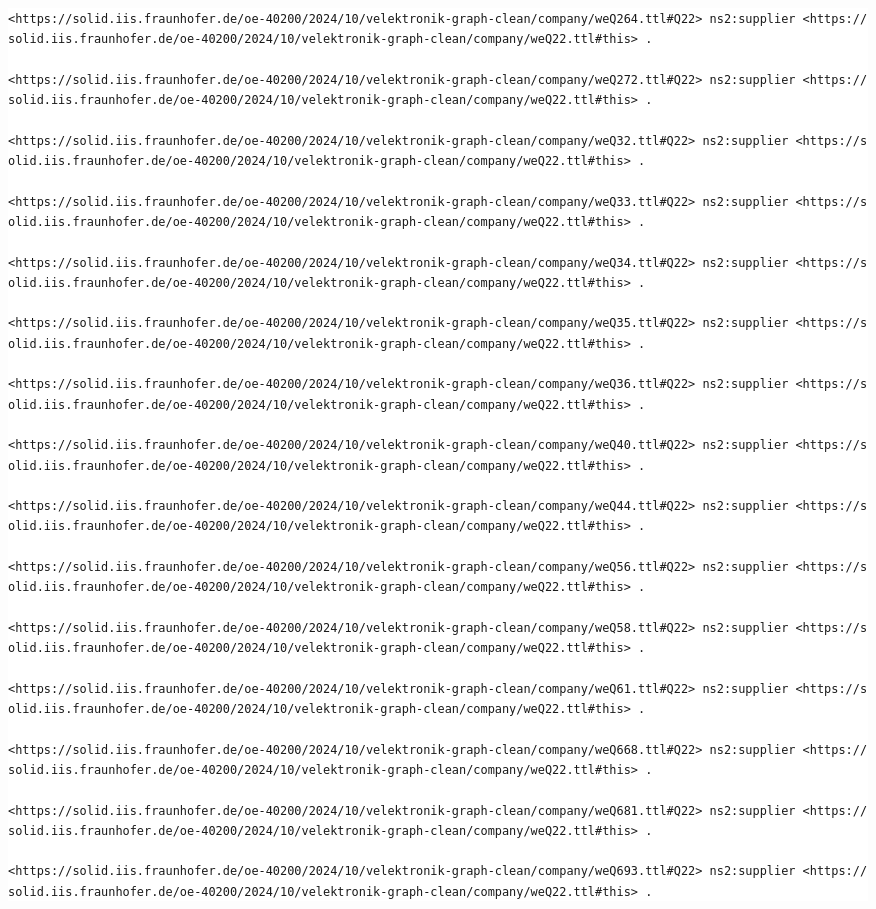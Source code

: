     <https://solid.iis.fraunhofer.de/oe-40200/2024/10/velektronik-graph-clean/company/weQ264.ttl#Q22> ns2:supplier <https://solid.iis.fraunhofer.de/oe-40200/2024/10/velektronik-graph-clean/company/weQ22.ttl#this> .
    
    <https://solid.iis.fraunhofer.de/oe-40200/2024/10/velektronik-graph-clean/company/weQ272.ttl#Q22> ns2:supplier <https://solid.iis.fraunhofer.de/oe-40200/2024/10/velektronik-graph-clean/company/weQ22.ttl#this> .
    
    <https://solid.iis.fraunhofer.de/oe-40200/2024/10/velektronik-graph-clean/company/weQ32.ttl#Q22> ns2:supplier <https://solid.iis.fraunhofer.de/oe-40200/2024/10/velektronik-graph-clean/company/weQ22.ttl#this> .
    
    <https://solid.iis.fraunhofer.de/oe-40200/2024/10/velektronik-graph-clean/company/weQ33.ttl#Q22> ns2:supplier <https://solid.iis.fraunhofer.de/oe-40200/2024/10/velektronik-graph-clean/company/weQ22.ttl#this> .
    
    <https://solid.iis.fraunhofer.de/oe-40200/2024/10/velektronik-graph-clean/company/weQ34.ttl#Q22> ns2:supplier <https://solid.iis.fraunhofer.de/oe-40200/2024/10/velektronik-graph-clean/company/weQ22.ttl#this> .
    
    <https://solid.iis.fraunhofer.de/oe-40200/2024/10/velektronik-graph-clean/company/weQ35.ttl#Q22> ns2:supplier <https://solid.iis.fraunhofer.de/oe-40200/2024/10/velektronik-graph-clean/company/weQ22.ttl#this> .
    
    <https://solid.iis.fraunhofer.de/oe-40200/2024/10/velektronik-graph-clean/company/weQ36.ttl#Q22> ns2:supplier <https://solid.iis.fraunhofer.de/oe-40200/2024/10/velektronik-graph-clean/company/weQ22.ttl#this> .
    
    <https://solid.iis.fraunhofer.de/oe-40200/2024/10/velektronik-graph-clean/company/weQ40.ttl#Q22> ns2:supplier <https://solid.iis.fraunhofer.de/oe-40200/2024/10/velektronik-graph-clean/company/weQ22.ttl#this> .
    
    <https://solid.iis.fraunhofer.de/oe-40200/2024/10/velektronik-graph-clean/company/weQ44.ttl#Q22> ns2:supplier <https://solid.iis.fraunhofer.de/oe-40200/2024/10/velektronik-graph-clean/company/weQ22.ttl#this> .
    
    <https://solid.iis.fraunhofer.de/oe-40200/2024/10/velektronik-graph-clean/company/weQ56.ttl#Q22> ns2:supplier <https://solid.iis.fraunhofer.de/oe-40200/2024/10/velektronik-graph-clean/company/weQ22.ttl#this> .
    
    <https://solid.iis.fraunhofer.de/oe-40200/2024/10/velektronik-graph-clean/company/weQ58.ttl#Q22> ns2:supplier <https://solid.iis.fraunhofer.de/oe-40200/2024/10/velektronik-graph-clean/company/weQ22.ttl#this> .
    
    <https://solid.iis.fraunhofer.de/oe-40200/2024/10/velektronik-graph-clean/company/weQ61.ttl#Q22> ns2:supplier <https://solid.iis.fraunhofer.de/oe-40200/2024/10/velektronik-graph-clean/company/weQ22.ttl#this> .
    
    <https://solid.iis.fraunhofer.de/oe-40200/2024/10/velektronik-graph-clean/company/weQ668.ttl#Q22> ns2:supplier <https://solid.iis.fraunhofer.de/oe-40200/2024/10/velektronik-graph-clean/company/weQ22.ttl#this> .
    
    <https://solid.iis.fraunhofer.de/oe-40200/2024/10/velektronik-graph-clean/company/weQ681.ttl#Q22> ns2:supplier <https://solid.iis.fraunhofer.de/oe-40200/2024/10/velektronik-graph-clean/company/weQ22.ttl#this> .
    
    <https://solid.iis.fraunhofer.de/oe-40200/2024/10/velektronik-graph-clean/company/weQ693.ttl#Q22> ns2:supplier <https://solid.iis.fraunhofer.de/oe-40200/2024/10/velektronik-graph-clean/company/weQ22.ttl#this> .
    